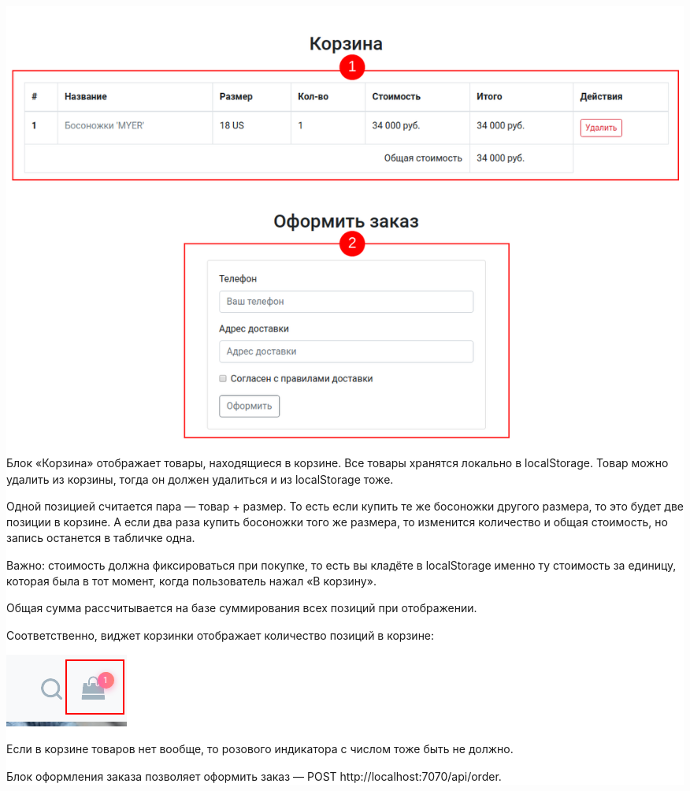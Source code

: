 ![Cart](./assets/cart-comments.png)

Блок «Корзина» отображает товары, находящиеся в корзине. Все товары хранятся локально в localStorage. Товар можно удалить из корзины, тогда он должен удалиться и из localStorage тоже.

Одной позицией считается пара — товар + размер. То есть если купить те же босоножки другого размера, то это будет две позиции в корзине. А если два раза купить босоножки того же размера, то изменится количество и общая стоимость, но запись останется в табличке одна.

Важно: стоимость должна фиксироваться при покупке, то есть вы кладёте в localStorage именно ту стоимость за единицу, которая была в тот момент, когда пользователь нажал «В корзину».

Общая сумма рассчитывается на базе суммирования всех позиций при отображении.

Соответственно, виджет корзинки отображает количество позиций в корзине:

![Cart](./assets/cart-widget.png)

Если в корзине товаров нет вообще, то розового индикатора с числом тоже быть не должно.

Блок оформления заказа позволяет оформить заказ — POST http://localhost:7070/api/order.

